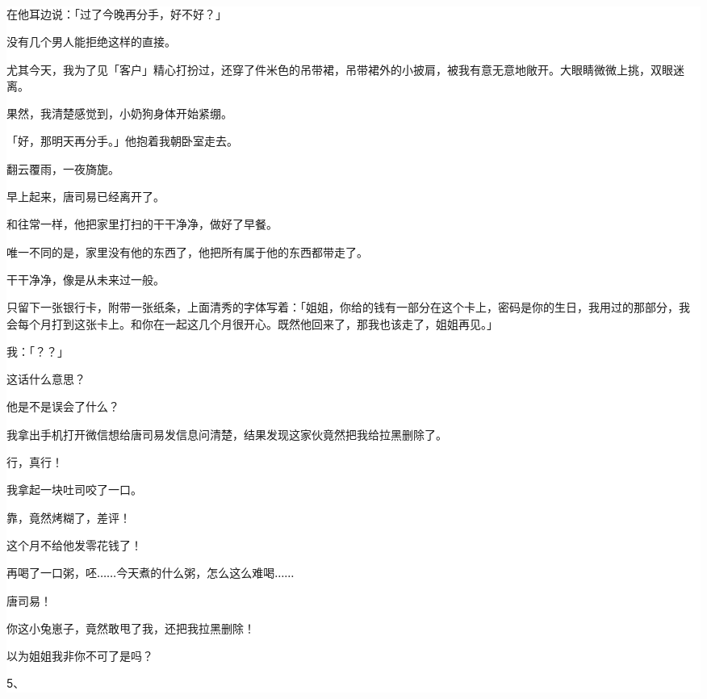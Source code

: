 在他耳边说：「过了今晚再分手，好不好？」


没有几个男人能拒绝这样的直接。


尤其今天，我为了见「客户」精心打扮过，还穿了件米色的吊带裙，吊带裙外的小披肩，被我有意无意地敞开。大眼睛微微上挑，双眼迷离。


果然，我清楚感觉到，小奶狗身体开始紧绷。


「好，那明天再分手。」他抱着我朝卧室走去。


翻云覆雨，一夜旖旎。


早上起来，唐司易已经离开了。


和往常一样，他把家里打扫的干干净净，做好了早餐。


唯一不同的是，家里没有他的东西了，他把所有属于他的东西都带走了。


干干净净，像是从未来过一般。


只留下一张银行卡，附带一张纸条，上面清秀的字体写着：「姐姐，你给的钱有一部分在这个卡上，密码是你的生日，我用过的那部分，我会每个月打到这张卡上。和你在一起这几个月很开心。既然他回来了，那我也该走了，姐姐再见。」


我：「？？」


这话什么意思？


他是不是误会了什么？


我拿出手机打开微信想给唐司易发信息问清楚，结果发现这家伙竟然把我给拉黑删除了。


行，真行！


我拿起一块吐司咬了一口。


靠，竟然烤糊了，差评！


这个月不给他发零花钱了！


再喝了一口粥，呸……今天煮的什么粥，怎么这么难喝……


唐司易！


你这小兔崽子，竟然敢甩了我，还把我拉黑删除！


以为姐姐我非你不可了是吗？


5、
